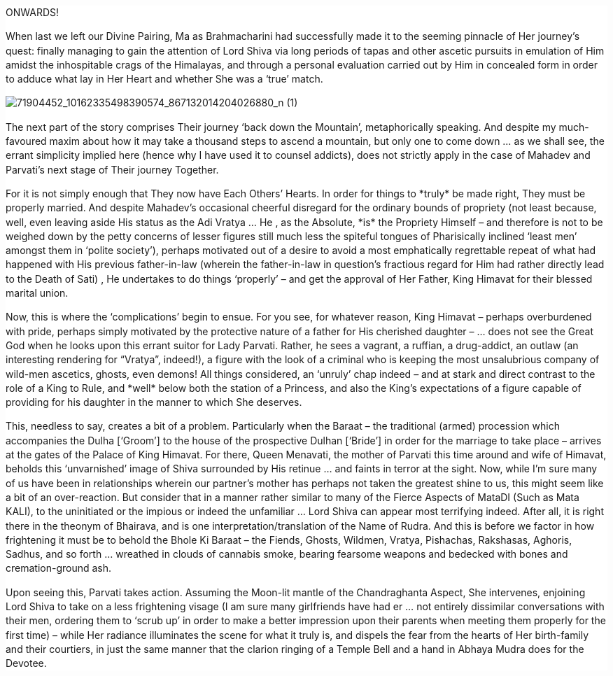 ONWARDS!

When last we left our Divine Pairing, Ma as Brahmacharini had successfully made it to the seeming pinnacle of Her journey’s quest: finally managing to gain the attention of Lord Shiva via long periods of tapas and other ascetic pursuits in emulation of Him amidst the inhospitable crags of the Himalayas, and through a personal evaluation carried out by Him in concealed form in order to adduce what lay in Her Heart and whether She was a ‘true’ match.

![71904452_10162335498390574_867132014204026880_n (1)](https://aryaakasha.files.wordpress.com/2019/10/71904452_10162335498390574_867132014204026880_n-1.jpg?w=676)

The next part of the story comprises Their journey ‘back down the Mountain’, metaphorically speaking. And despite my much-favoured maxim about how it may take a thousand steps to ascend a mountain, but only one to come down … as we shall see, the errant simplicity implied here (hence why I have used it to counsel addicts), does not strictly apply in the case of Mahadev and Parvati’s next stage of Their journey Together.

For it is not simply enough that They now have Each Others’ Hearts. In order for things to \*truly\* be made right, They must be properly married. And despite Mahadev’s occasional cheerful disregard for the ordinary bounds of propriety (not least because, well, even leaving aside His status as the Adi Vratya … He , as the Absolute, \*is\* the Propriety Himself – and therefore is not to be weighed down by the petty concerns of lesser figures still much less the spiteful tongues of Pharisically inclined ‘least men’ amongst them in ‘polite society’), perhaps motivated out of a desire to avoid a most emphatically regrettable repeat of what had happened with His previous father-in-law (wherein the father-in-law in question’s fractious regard for Him had rather directly lead to the Death of Sati) , He undertakes to do things ‘properly’ – and get the approval of Her Father, King Himavat for their blessed marital union.

Now, this is where the ‘complications’ begin to ensue. For you see, for whatever reason, King Himavat – perhaps overburdened with pride, perhaps simply motivated by the protective nature of a father for His cherished daughter – … does not see the Great God when he looks upon this errant suitor for Lady Parvati. Rather, he sees a vagrant, a ruffian, a drug-addict, an outlaw (an interesting rendering for “Vratya”, indeed!), a figure with the look of a criminal who is keeping the most unsalubrious company of wild-men ascetics, ghosts, even demons! All things considered, an ‘unruly’ chap indeed – and at stark and direct contrast to the role of a King to Rule, and \*well\* below both the station of a Princess, and also the King’s expectations of a figure capable of providing for his daughter in the manner to which She deserves.

This, needless to say, creates a bit of a problem. Particularly when the Baraat – the traditional (armed) procession which accompanies the Dulha \[‘Groom’\] to the house of the prospective Dulhan \[‘Bride’\] in order for the marriage to take place – arrives at the gates of the Palace of King Himavat. For there, Queen Menavati, the mother of Parvati this time around and wife of Himavat, beholds this ‘unvarnished’ image of Shiva surrounded by His retinue … and faints in terror at the sight. Now, while I’m sure many of us have been in relationships wherein our partner’s mother has perhaps not taken the greatest shine to us, this might seem like a bit of an over-reaction. But consider that in a manner rather similar to many of the Fierce Aspects of MataDI (Such as Mata KALI), to the uninitiated or the impious or indeed the unfamiliar … Lord Shiva can appear most terrifying indeed. After all, it is right there in the theonym of Bhairava, and is one interpretation/translation of the Name of Rudra. And this is before we factor in how frightening it must be to behold the Bhole Ki Baraat – the Fiends, Ghosts, Wildmen, Vratya, Pishachas, Rakshasas, Aghoris, Sadhus, and so forth … wreathed in clouds of cannabis smoke, bearing fearsome weapons and bedecked with bones and cremation-ground ash.

Upon seeing this, Parvati takes action. Assuming the Moon-lit mantle of the Chandraghanta Aspect, She intervenes, enjoining Lord Shiva to take on a less frightening visage (I am sure many girlfriends have had er … not entirely dissimilar conversations with their men, ordering them to ‘scrub up’ in order to make a better impression upon their parents when meeting them properly for the first time) – while Her radiance illuminates the scene for what it truly is, and dispels the fear from the hearts of Her birth-family and their courtiers, in just the same manner that the clarion ringing of a Temple Bell and a hand in Abhaya Mudra does for the Devotee.
